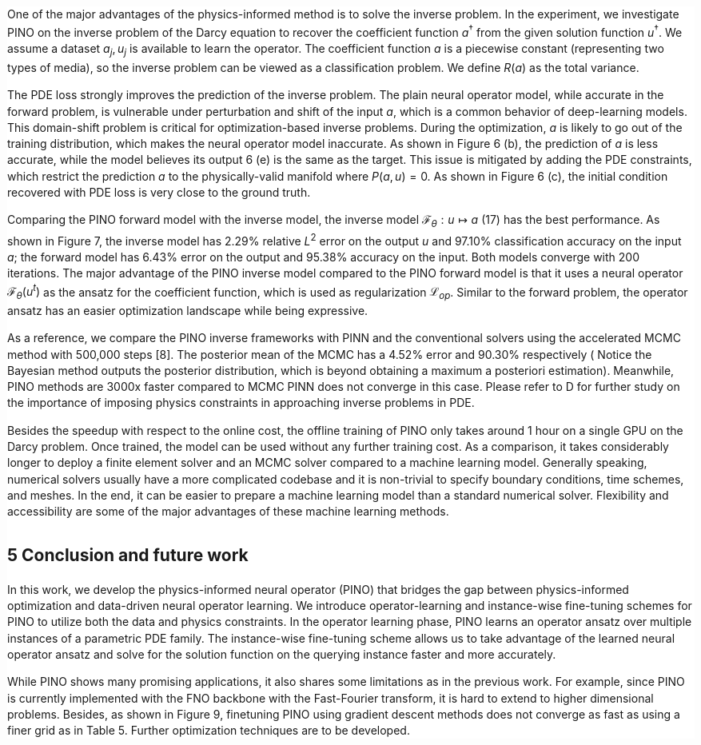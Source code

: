 One of the major advantages of the physics-informed method is to solve the inverse problem. In the experiment, we investigate PINO on the inverse problem of the Darcy equation to recover the coefficient function $a^†$ from the given solution function $u^†$. We assume a dataset ${a_j, u_j}$ is available to learn the operator. The coefficient function $a$ is a piecewise constant (representing two types of media), so the inverse problem can be viewed as a classification problem. We define $R(a)$ as the total variance.

The PDE loss strongly improves the prediction of the inverse problem. The plain neural operator model, while accurate in the forward problem, is vulnerable under perturbation and shift of the input $a$, which is a common behavior of deep-learning models. This domain-shift problem is critical for optimization-based inverse problems. During the optimization, $a$ is likely to go out of the training distribution, which makes the neural operator model inaccurate. As shown in Figure 6 (b), the prediction of $a$ is less accurate, while the model believes its output 6 (e) is the same as the target. This issue is mitigated by adding the PDE constraints, which restrict the prediction $a$ to the physically-valid manifold where $P(a, u) = 0$. As shown in Figure 6 (c), the initial condition recovered with PDE loss is very close to the ground truth.

Comparing the PINO forward model with the inverse model, the inverse model $\mathcal{F}_\theta: u \mapsto a$ (17) has the best performance. As shown in Figure 7, the inverse model has 2.29% relative $L^2$ error on the output $u$ and 97.10% classification accuracy on the input $a$; the forward model has 6.43% error on the output and 95.38% accuracy on the input. Both models converge with 200 iterations. The major advantage of the PINO inverse model compared to the PINO forward model is that it uses a neural operator $\mathcal{F}_\theta(u^t)$ as the ansatz for the coefficient function, which is used as regularization $\mathcal{L}_{op}$. Similar to the forward problem, the operator ansatz has an easier optimization landscape while being expressive.

As a reference, we compare the PINO inverse frameworks with PINN and the conventional solvers using the accelerated MCMC method with 500,000 steps [8]. The posterior mean of the MCMC has a 4.52% error and 90.30% respectively ( Notice the Bayesian method outputs the posterior distribution, which is beyond obtaining a maximum a posteriori estimation). Meanwhile, PINO methods are 3000x faster compared to MCMC PINN does not converge in this case. Please refer to D for further study on the importance of imposing physics constraints in approaching inverse problems in PDE.

Besides the speedup with respect to the online cost, the offline training of PINO only takes around 1 hour on a single GPU on the Darcy problem. Once trained, the model can be used without any further training cost. As a comparison, it takes considerably longer to deploy a finite element solver and an MCMC solver compared to a machine learning model. Generally speaking, numerical solvers usually have a more complicated codebase and it is non-trivial to specify boundary conditions, time schemes, and meshes. In the end, it can be easier to prepare a machine learning model than a standard numerical solver. Flexibility and accessibility are some of the major advantages of these machine learning methods.

## 5 Conclusion and future work

In this work, we develop the physics-informed neural operator (PINO) that bridges the gap between physics-informed optimization and data-driven neural operator learning. We introduce operator-learning and instance-wise fine-tuning schemes for PINO to utilize both the data and physics constraints. In the operator learning phase, PINO learns an operator ansatz over multiple instances of a parametric PDE family. The instance-wise fine-tuning scheme allows us to take advantage of the learned neural operator ansatz and solve for the solution function on the querying instance faster and more accurately.

While PINO shows many promising applications, it also shares some limitations as in the previous work. For example, since PINO is currently implemented with the FNO backbone with the Fast-Fourier transform, it is hard to extend to higher dimensional problems. Besides, as shown in Figure 9, finetuning PINO using gradient descent methods does not converge as fast as using a finer grid as in Table 5. Further optimization techniques are to be developed.
